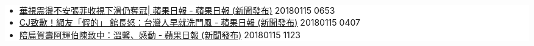 - [華視震盪不安張菲收視下滑仍奪冠| 蘋果日報 - 蘋果日報 (新聞發布)](https://tw.appledaily.com/new/realtime/20180115/1278734/ "華視震盪不安張菲收視下滑仍奪冠| 蘋果日報 - 蘋果日報 (新聞發布)") 20180115 0653
- [CJ致歉！網友「假的」 館長怒：台灣人早就洗門風 - 蘋果日報 (新聞發布)](https://tw.appledaily.com/new/realtime/20180115/1278694/ "CJ致歉！網友「假的」 館長怒：台灣人早就洗門風 - 蘋果日報 (新聞發布)") 20180115 0407
- [​陪扁賀壽阿輝伯陳致中：溫馨、感動 - 蘋果日報 (新聞發布)](https://tw.appledaily.com/new/realtime/20180115/1279128/ "​陪扁賀壽阿輝伯陳致中：溫馨、感動 - 蘋果日報 (新聞發布)") 20180115 1123

